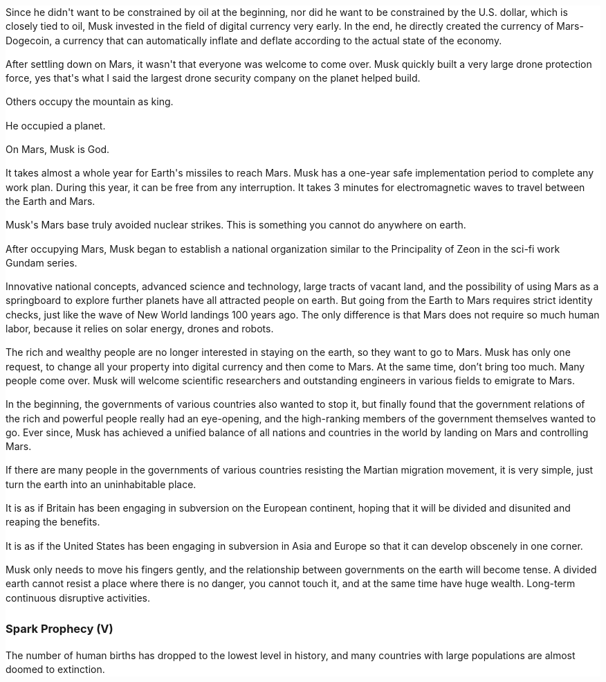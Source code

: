 Since he didn't want to be constrained by oil at the beginning, nor did he want to be constrained by the U.S. dollar, which is closely tied to oil, Musk invested in the field of digital currency very early. In the end, he directly created the currency of Mars-Dogecoin, a currency that can automatically inflate and deflate according to the actual state of the economy.

After settling down on Mars, it wasn't that everyone was welcome to come over. Musk quickly built a very large drone protection force, yes that's what I said the largest drone security company on the planet helped build.

Others occupy the mountain as king.

He occupied a planet.

On Mars, Musk is God.

It takes almost a whole year for Earth's missiles to reach Mars. Musk has a one-year safe implementation period to complete any work plan. During this year, it can be free from any interruption. It takes 3 minutes for electromagnetic waves to travel between the Earth and Mars.

Musk's Mars base truly avoided nuclear strikes. This is something you cannot do anywhere on earth.


After occupying Mars, Musk began to establish a national organization similar to the Principality of Zeon in the sci-fi work Gundam series.

Innovative national concepts, advanced science and technology, large tracts of vacant land, and the possibility of using Mars as a springboard to explore further planets have all attracted people on earth. But going from the Earth to Mars requires strict identity checks, just like the wave of New World landings 100 years ago. The only difference is that Mars does not require so much human labor, because it relies on solar energy, drones and robots.

The rich and wealthy people are no longer interested in staying on the earth, so they want to go to Mars. Musk has only one request, to change all your property into digital currency and then come to Mars. At the same time, don’t bring too much. Many people come over. Musk will welcome scientific researchers and outstanding engineers in various fields to emigrate to Mars.

In the beginning, the governments of various countries also wanted to stop it, but finally found that the government relations of the rich and powerful people really had an eye-opening, and the high-ranking members of the government themselves wanted to go. Ever since, Musk has achieved a unified balance of all nations and countries in the world by landing on Mars and controlling Mars.


If there are many people in the governments of various countries resisting the Martian migration movement, it is very simple, just turn the earth into an uninhabitable place.

It is as if Britain has been engaging in subversion on the European continent, hoping that it will be divided and disunited and reaping the benefits.

It is as if the United States has been engaging in subversion in Asia and Europe so that it can develop obscenely in one corner.

Musk only needs to move his fingers gently, and the relationship between governments on the earth will become tense. A divided earth cannot resist a place where there is no danger, you cannot touch it, and at the same time have huge wealth. Long-term continuous disruptive activities.


### Spark Prophecy (V)
The number of human births has dropped to the lowest level in history, and many countries with large populations are almost doomed to extinction.
